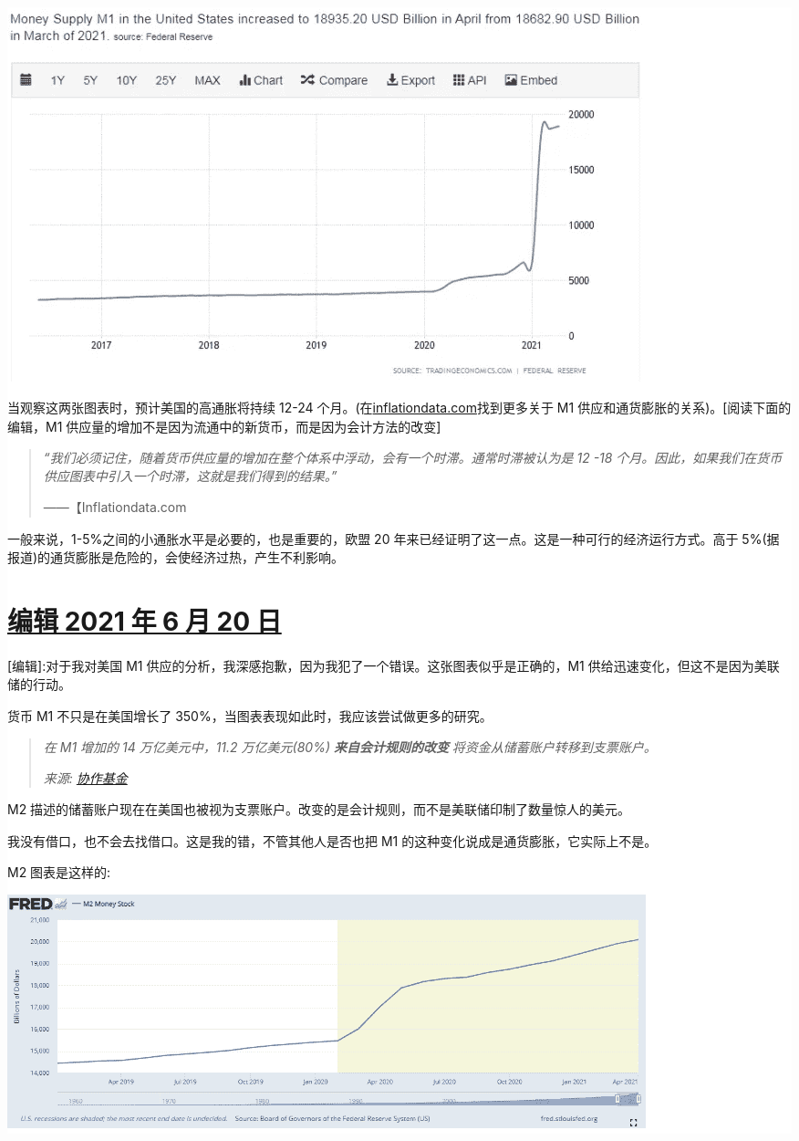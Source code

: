 ![](img/27f90dad7b4b319b657c388f2792bc1f.png)

当观察这两张图表时，预计美国的高通胀将持续 12-24 个月。(在[inflationdata.com](https://inflationdata.com/Inflation/Inflation/Money_Supply_and_Inflation.asp)找到更多关于 M1 供应和通货膨胀的关系)。[阅读下面的编辑，M1 供应量的增加不是因为流通中的新货币，而是因为会计方法的改变]

> *“我们必须记住，随着货币供应量的增加在整个体系中浮动，会有一个时滞。通常时滞被认为是 12 -18 个月。因此，如果我们在货币供应图表中引入一个时滞，这就是我们得到的结果。”*
> 
> ——【Inflationdata.com 

一般来说，1-5%之间的小通胀水平是必要的，也是重要的，欧盟 20 年来已经证明了这一点。这是一种可行的经济运行方式。高于 5%(据报道)的通货膨胀是危险的，会使经济过热，产生不利影响。

# [编辑 2021 年 6 月 20 日](https://read.cash/@Pantera/bitcoins-perfect-symmetry-in-replacing-fiat-5b10bd39#edit-2062021)

[编辑]:对于我对美国 M1 供应的分析，我深感抱歉，因为我犯了一个错误。这张图表似乎是正确的，M1 供给迅速变化，但这不是因为美联储的行动。

货币 M1 不只是在美国增长了 350%，当图表表现如此时，我应该尝试做更多的研究。

> *在 M1 增加的 14 万亿美元中，11.2 万亿美元(80%)* ***来自会计规则的改变*** *将资金从储蓄账户转移到支票账户。*
> 
> *来源:* [*协作基金*](https://www.collaborativefund.com/blog/the-fed-isnt-printing-as-much-money-as-you-think/)

M2 描述的储蓄账户现在在美国也被视为支票账户。改变的是会计规则，而不是美联储印制了数量惊人的美元。

我没有借口，也不会去找借口。这是我的错，不管其他人是否也把 M1 的这种变化说成是通货膨胀，它实际上不是。

M2 图表是这样的:

![](img/221ca6f8606796c71cd9e9536f56e0ec.png)
